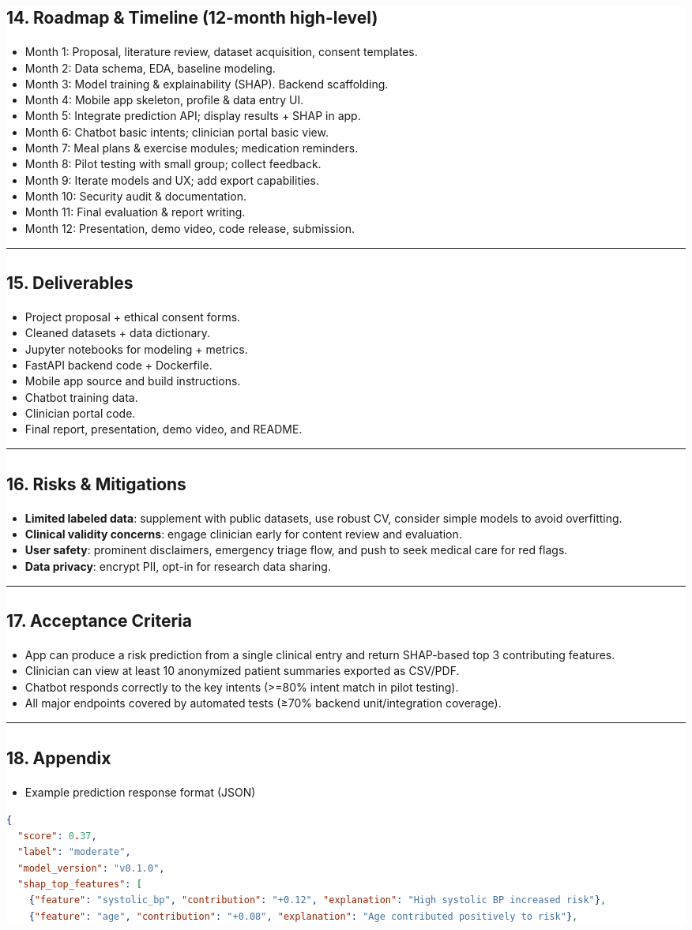 
## 14. Roadmap & Timeline (12-month high-level)
- Month 1: Proposal, literature review, dataset acquisition, consent templates.
- Month 2: Data schema, EDA, baseline modeling.
- Month 3: Model training & explainability (SHAP). Backend scaffolding.
- Month 4: Mobile app skeleton, profile & data entry UI.
- Month 5: Integrate prediction API; display results + SHAP in app.
- Month 6: Chatbot basic intents; clinician portal basic view.
- Month 7: Meal plans & exercise modules; medication reminders.
- Month 8: Pilot testing with small group; collect feedback.
- Month 9: Iterate models and UX; add export capabilities.
- Month 10: Security audit & documentation.
- Month 11: Final evaluation & report writing.
- Month 12: Presentation, demo video, code release, submission.

---

## 15. Deliverables
- Project proposal + ethical consent forms.
- Cleaned datasets + data dictionary.
- Jupyter notebooks for modeling + metrics.
- FastAPI backend code + Dockerfile.
- Mobile app source and build instructions.
- Chatbot training data.
- Clinician portal code.
- Final report, presentation, demo video, and README.

---

## 16. Risks & Mitigations
- **Limited labeled data**: supplement with public datasets, use robust CV, consider simple models to avoid overfitting.
- **Clinical validity concerns**: engage clinician early for content review and evaluation.
- **User safety**: prominent disclaimers, emergency triage flow, and push to seek medical care for red flags.
- **Data privacy**: encrypt PII, opt-in for research data sharing.

---

## 17. Acceptance Criteria
- App can produce a risk prediction from a single clinical entry and return SHAP-based top 3 contributing features.
- Clinician can view at least 10 anonymized patient summaries exported as CSV/PDF.
- Chatbot responds correctly to the key intents (>=80% intent match in pilot testing).
- All major endpoints covered by automated tests (≥70% backend unit/integration coverage).

---

## 18. Appendix
- Example prediction response format (JSON)
```json
{
  "score": 0.37,
  "label": "moderate",
  "model_version": "v0.1.0",
  "shap_top_features": [
    {"feature": "systolic_bp", "contribution": "+0.12", "explanation": "High systolic BP increased risk"},
    {"feature": "age", "contribution": "+0.08", "explanation": "Age contributed positively to risk"},
```